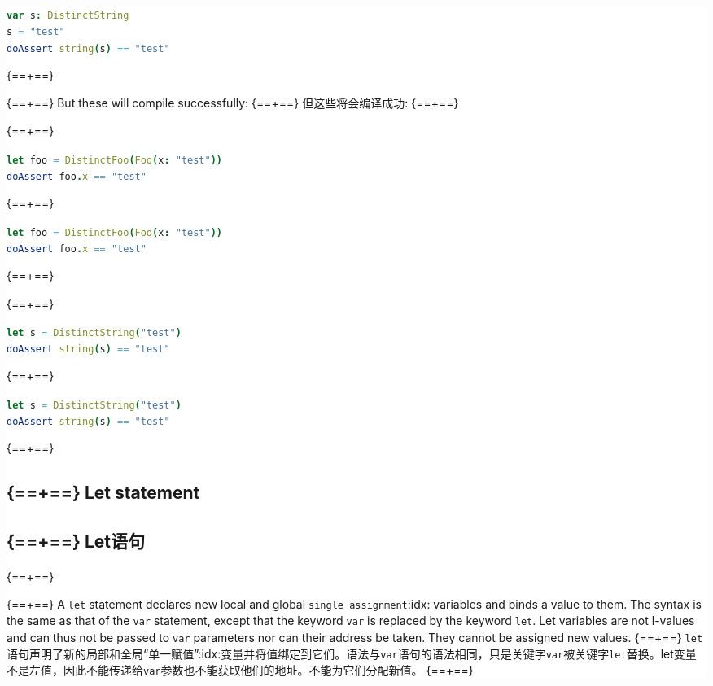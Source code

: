   ```nim
  var s: DistinctString
  s = "test"
  doAssert string(s) == "test"
  ```
{==+==}

{==+==}
But these will compile successfully:
{==+==}
但这些将会编译成功:
{==+==}

{==+==}
  ```nim
  let foo = DistinctFoo(Foo(x: "test"))
  doAssert foo.x == "test"
  ```
{==+==}
  ```nim
  let foo = DistinctFoo(Foo(x: "test"))
  doAssert foo.x == "test"
  ```
{==+==}

{==+==}
  ```nim
  let s = DistinctString("test")
  doAssert string(s) == "test"
  ```
{==+==}
  ```nim
  let s = DistinctString("test")
  doAssert string(s) == "test"
  ```
{==+==}

{==+==}
Let statement
-------------
{==+==}
Let语句
--------------
{==+==}

{==+==}
A `let` statement declares new local and global `single assignment`:idx:
variables and binds a value to them. The syntax is the same as that of the `var`
statement, except that the keyword `var` is replaced by the keyword `let`.
Let variables are not l-values and can thus not be passed to `var` parameters
nor can their address be taken. They cannot be assigned new values.
{==+==}
`let` 语句声明了新的局部和全局“单一赋值”:idx:变量并将值绑定到它们。语法与`var`语句的语法相同，只是关键字`var`被关键字`let`替换。let变量不是左值，因此不能传递给`var`参数也不能获取他们的地址。不能为它们分配新值。
{==+==}
